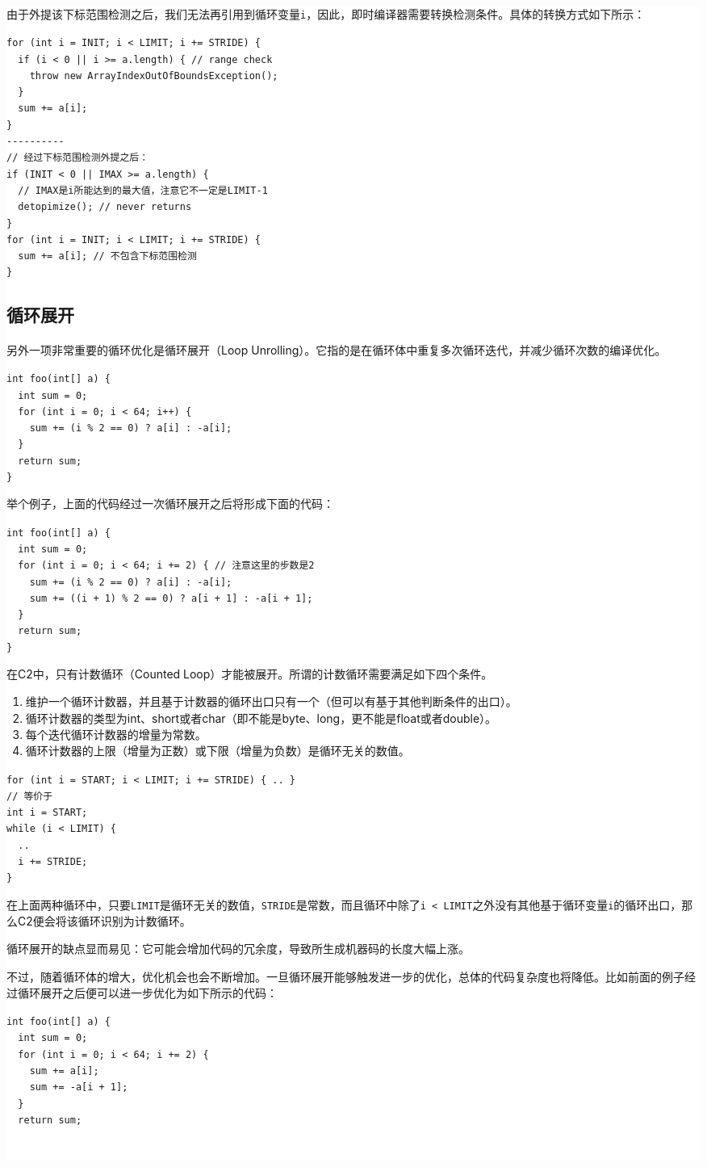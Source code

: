 <p>由于外提该下标范围检测之后，我们无法再引用到循环变量<code>i</code>，因此，即时编译器需要转换检测条件。具体的转换方式如下所示：</p>
<pre><code>for (int i = INIT; i &lt; LIMIT; i += STRIDE) {
  if (i &lt; 0 || i &gt;= a.length) { // range check
    throw new ArrayIndexOutOfBoundsException();
  }
  sum += a[i];
}
----------
// 经过下标范围检测外提之后：
if (INIT &lt; 0 || IMAX &gt;= a.length) {
  // IMAX是i所能达到的最大值，注意它不一定是LIMIT-1
  detopimize(); // never returns
}
for (int i = INIT; i &lt; LIMIT; i += STRIDE) {
  sum += a[i]; // 不包含下标范围检测
}
</code></pre>
<h2>循环展开</h2>
<p>另外一项非常重要的循环优化是循环展开（Loop Unrolling）。它指的是在循环体中重复多次循环迭代，并减少循环次数的编译优化。</p>
<pre><code>int foo(int[] a) {
  int sum = 0;
  for (int i = 0; i &lt; 64; i++) {
    sum += (i % 2 == 0) ? a[i] : -a[i];
  }
  return sum;
}
</code></pre>
<p>举个例子，上面的代码经过一次循环展开之后将形成下面的代码：</p>
<pre><code>int foo(int[] a) {
  int sum = 0;
  for (int i = 0; i &lt; 64; i += 2) { // 注意这里的步数是2
    sum += (i % 2 == 0) ? a[i] : -a[i];
    sum += ((i + 1) % 2 == 0) ? a[i + 1] : -a[i + 1];
  }
  return sum;
}
</code></pre>
<p>在C2中，只有计数循环（Counted Loop）才能被展开。所谓的计数循环需要满足如下四个条件。</p>
<ol>
<li>维护一个循环计数器，并且基于计数器的循环出口只有一个（但可以有基于其他判断条件的出口）。</li>
<li>循环计数器的类型为int、short或者char（即不能是byte、long，更不能是float或者double）。</li>
<li>每个迭代循环计数器的增量为常数。</li>
<li>循环计数器的上限（增量为正数）或下限（增量为负数）是循环无关的数值。</li>
</ol>
<pre><code>for (int i = START; i &lt; LIMIT; i += STRIDE) { .. }
// 等价于
int i = START;
while (i &lt; LIMIT) {
  ..
  i += STRIDE;
}
</code></pre>
<p>在上面两种循环中，只要<code>LIMIT</code>是循环无关的数值，<code>STRIDE</code>是常数，而且循环中除了<code>i &lt; LIMIT</code>之外没有其他基于循环变量<code>i</code>的循环出口，那么C2便会将该循环识别为计数循环。</p>
<p>循环展开的缺点显而易见：它可能会增加代码的冗余度，导致所生成机器码的长度大幅上涨。</p>
<p>不过，随着循环体的增大，优化机会也会不断增加。一旦循环展开能够触发进一步的优化，总体的代码复杂度也将降低。比如前面的例子经过循环展开之后便可以进一步优化为如下所示的代码：</p>
<pre><code>int foo(int[] a) {
  int sum = 0;
  for (int i = 0; i &lt; 64; i += 2) {
    sum += a[i];
    sum += -a[i + 1];
  }
  return sum;